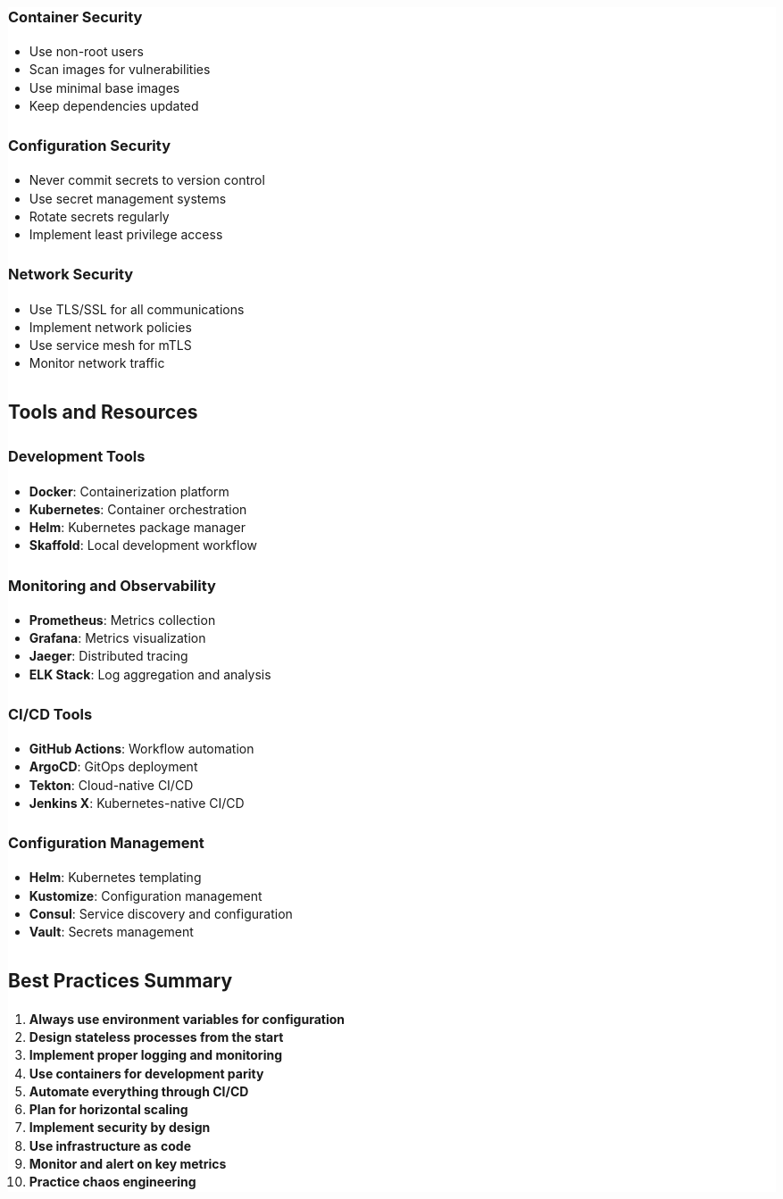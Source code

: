 ### Container Security
- Use non-root users
- Scan images for vulnerabilities
- Use minimal base images
- Keep dependencies updated

### Configuration Security
- Never commit secrets to version control
- Use secret management systems
- Rotate secrets regularly
- Implement least privilege access

### Network Security
- Use TLS/SSL for all communications
- Implement network policies
- Use service mesh for mTLS
- Monitor network traffic

## Tools and Resources

### Development Tools
- **Docker**: Containerization platform
- **Kubernetes**: Container orchestration
- **Helm**: Kubernetes package manager
- **Skaffold**: Local development workflow

### Monitoring and Observability
- **Prometheus**: Metrics collection
- **Grafana**: Metrics visualization
- **Jaeger**: Distributed tracing
- **ELK Stack**: Log aggregation and analysis

### CI/CD Tools
- **GitHub Actions**: Workflow automation
- **ArgoCD**: GitOps deployment
- **Tekton**: Cloud-native CI/CD
- **Jenkins X**: Kubernetes-native CI/CD

### Configuration Management
- **Helm**: Kubernetes templating
- **Kustomize**: Configuration management
- **Consul**: Service discovery and configuration
- **Vault**: Secrets management

## Best Practices Summary

1. **Always use environment variables for configuration**
2. **Design stateless processes from the start**
3. **Implement proper logging and monitoring**
4. **Use containers for development parity**
5. **Automate everything through CI/CD**
6. **Plan for horizontal scaling**
7. **Implement security by design**
8. **Use infrastructure as code**
9. **Monitor and alert on key metrics**
10. **Practice chaos engineering**

